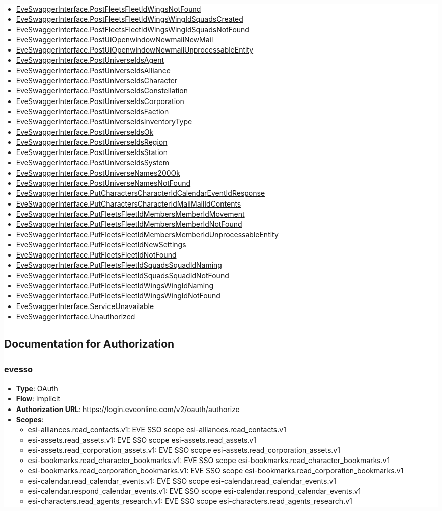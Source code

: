  - [EveSwaggerInterface.PostFleetsFleetIdWingsNotFound](docs/PostFleetsFleetIdWingsNotFound.md)
 - [EveSwaggerInterface.PostFleetsFleetIdWingsWingIdSquadsCreated](docs/PostFleetsFleetIdWingsWingIdSquadsCreated.md)
 - [EveSwaggerInterface.PostFleetsFleetIdWingsWingIdSquadsNotFound](docs/PostFleetsFleetIdWingsWingIdSquadsNotFound.md)
 - [EveSwaggerInterface.PostUiOpenwindowNewmailNewMail](docs/PostUiOpenwindowNewmailNewMail.md)
 - [EveSwaggerInterface.PostUiOpenwindowNewmailUnprocessableEntity](docs/PostUiOpenwindowNewmailUnprocessableEntity.md)
 - [EveSwaggerInterface.PostUniverseIdsAgent](docs/PostUniverseIdsAgent.md)
 - [EveSwaggerInterface.PostUniverseIdsAlliance](docs/PostUniverseIdsAlliance.md)
 - [EveSwaggerInterface.PostUniverseIdsCharacter](docs/PostUniverseIdsCharacter.md)
 - [EveSwaggerInterface.PostUniverseIdsConstellation](docs/PostUniverseIdsConstellation.md)
 - [EveSwaggerInterface.PostUniverseIdsCorporation](docs/PostUniverseIdsCorporation.md)
 - [EveSwaggerInterface.PostUniverseIdsFaction](docs/PostUniverseIdsFaction.md)
 - [EveSwaggerInterface.PostUniverseIdsInventoryType](docs/PostUniverseIdsInventoryType.md)
 - [EveSwaggerInterface.PostUniverseIdsOk](docs/PostUniverseIdsOk.md)
 - [EveSwaggerInterface.PostUniverseIdsRegion](docs/PostUniverseIdsRegion.md)
 - [EveSwaggerInterface.PostUniverseIdsStation](docs/PostUniverseIdsStation.md)
 - [EveSwaggerInterface.PostUniverseIdsSystem](docs/PostUniverseIdsSystem.md)
 - [EveSwaggerInterface.PostUniverseNames200Ok](docs/PostUniverseNames200Ok.md)
 - [EveSwaggerInterface.PostUniverseNamesNotFound](docs/PostUniverseNamesNotFound.md)
 - [EveSwaggerInterface.PutCharactersCharacterIdCalendarEventIdResponse](docs/PutCharactersCharacterIdCalendarEventIdResponse.md)
 - [EveSwaggerInterface.PutCharactersCharacterIdMailMailIdContents](docs/PutCharactersCharacterIdMailMailIdContents.md)
 - [EveSwaggerInterface.PutFleetsFleetIdMembersMemberIdMovement](docs/PutFleetsFleetIdMembersMemberIdMovement.md)
 - [EveSwaggerInterface.PutFleetsFleetIdMembersMemberIdNotFound](docs/PutFleetsFleetIdMembersMemberIdNotFound.md)
 - [EveSwaggerInterface.PutFleetsFleetIdMembersMemberIdUnprocessableEntity](docs/PutFleetsFleetIdMembersMemberIdUnprocessableEntity.md)
 - [EveSwaggerInterface.PutFleetsFleetIdNewSettings](docs/PutFleetsFleetIdNewSettings.md)
 - [EveSwaggerInterface.PutFleetsFleetIdNotFound](docs/PutFleetsFleetIdNotFound.md)
 - [EveSwaggerInterface.PutFleetsFleetIdSquadsSquadIdNaming](docs/PutFleetsFleetIdSquadsSquadIdNaming.md)
 - [EveSwaggerInterface.PutFleetsFleetIdSquadsSquadIdNotFound](docs/PutFleetsFleetIdSquadsSquadIdNotFound.md)
 - [EveSwaggerInterface.PutFleetsFleetIdWingsWingIdNaming](docs/PutFleetsFleetIdWingsWingIdNaming.md)
 - [EveSwaggerInterface.PutFleetsFleetIdWingsWingIdNotFound](docs/PutFleetsFleetIdWingsWingIdNotFound.md)
 - [EveSwaggerInterface.ServiceUnavailable](docs/ServiceUnavailable.md)
 - [EveSwaggerInterface.Unauthorized](docs/Unauthorized.md)


## Documentation for Authorization


### evesso

- **Type**: OAuth
- **Flow**: implicit
- **Authorization URL**: https://login.eveonline.com/v2/oauth/authorize
- **Scopes**: 
  - esi-alliances.read_contacts.v1: EVE SSO scope esi-alliances.read_contacts.v1
  - esi-assets.read_assets.v1: EVE SSO scope esi-assets.read_assets.v1
  - esi-assets.read_corporation_assets.v1: EVE SSO scope esi-assets.read_corporation_assets.v1
  - esi-bookmarks.read_character_bookmarks.v1: EVE SSO scope esi-bookmarks.read_character_bookmarks.v1
  - esi-bookmarks.read_corporation_bookmarks.v1: EVE SSO scope esi-bookmarks.read_corporation_bookmarks.v1
  - esi-calendar.read_calendar_events.v1: EVE SSO scope esi-calendar.read_calendar_events.v1
  - esi-calendar.respond_calendar_events.v1: EVE SSO scope esi-calendar.respond_calendar_events.v1
  - esi-characters.read_agents_research.v1: EVE SSO scope esi-characters.read_agents_research.v1
